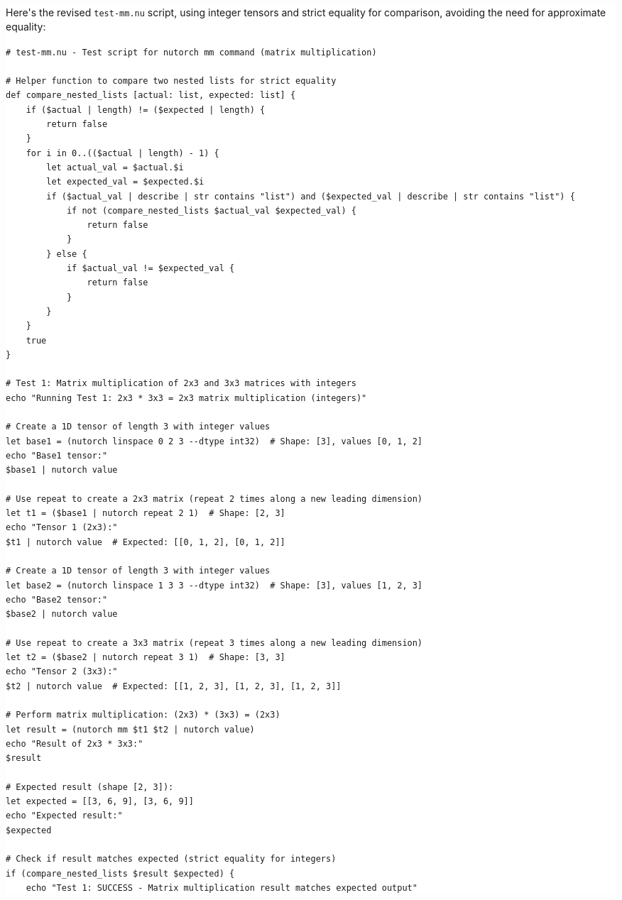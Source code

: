 Here's the revised `test-mm.nu` script, using integer tensors and strict
equality for comparison, avoiding the need for approximate equality:

```nu
# test-mm.nu - Test script for nutorch mm command (matrix multiplication)

# Helper function to compare two nested lists for strict equality
def compare_nested_lists [actual: list, expected: list] {
    if ($actual | length) != ($expected | length) {
        return false
    }
    for i in 0..(($actual | length) - 1) {
        let actual_val = $actual.$i
        let expected_val = $expected.$i
        if ($actual_val | describe | str contains "list") and ($expected_val | describe | str contains "list") {
            if not (compare_nested_lists $actual_val $expected_val) {
                return false
            }
        } else {
            if $actual_val != $expected_val {
                return false
            }
        }
    }
    true
}

# Test 1: Matrix multiplication of 2x3 and 3x3 matrices with integers
echo "Running Test 1: 2x3 * 3x3 = 2x3 matrix multiplication (integers)"

# Create a 1D tensor of length 3 with integer values
let base1 = (nutorch linspace 0 2 3 --dtype int32)  # Shape: [3], values [0, 1, 2]
echo "Base1 tensor:"
$base1 | nutorch value

# Use repeat to create a 2x3 matrix (repeat 2 times along a new leading dimension)
let t1 = ($base1 | nutorch repeat 2 1)  # Shape: [2, 3]
echo "Tensor 1 (2x3):"
$t1 | nutorch value  # Expected: [[0, 1, 2], [0, 1, 2]]

# Create a 1D tensor of length 3 with integer values
let base2 = (nutorch linspace 1 3 3 --dtype int32)  # Shape: [3], values [1, 2, 3]
echo "Base2 tensor:"
$base2 | nutorch value

# Use repeat to create a 3x3 matrix (repeat 3 times along a new leading dimension)
let t2 = ($base2 | nutorch repeat 3 1)  # Shape: [3, 3]
echo "Tensor 2 (3x3):"
$t2 | nutorch value  # Expected: [[1, 2, 3], [1, 2, 3], [1, 2, 3]]

# Perform matrix multiplication: (2x3) * (3x3) = (2x3)
let result = (nutorch mm $t1 $t2 | nutorch value)
echo "Result of 2x3 * 3x3:"
$result

# Expected result (shape [2, 3]):
let expected = [[3, 6, 9], [3, 6, 9]]
echo "Expected result:"
$expected

# Check if result matches expected (strict equality for integers)
if (compare_nested_lists $result $expected) {
    echo "Test 1: SUCCESS - Matrix multiplication result matches expected output"
```